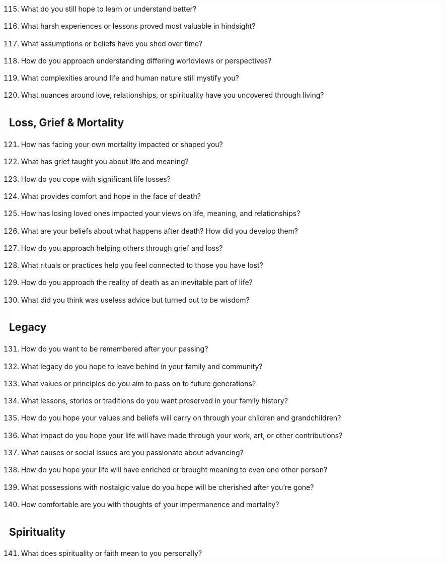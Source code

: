 115. What do you still hope to learn or understand better?

116. What harsh experiences or lessons proved most valuable in hindsight?

117. What assumptions or beliefs have you shed over time?

118. How do you approach understanding differing worldviews or perspectives?

119. What complexities around life and human nature still mystify you?

120. What nuances around love, relationships, or spirituality have you uncovered through living?

## Loss, Grief & Mortality

121. How has facing your own mortality impacted or shaped you?

122. What has grief taught you about life and meaning?

123. How do you cope with significant life losses?

124. What provides comfort and hope in the face of death?

125. How has losing loved ones impacted your views on life, meaning, and relationships?

126. What are your beliefs about what happens after death? How did you develop them?

127. How do you approach helping others through grief and loss?

128. What rituals or practices help you feel connected to those you have lost?

129. How do you approach the reality of death as an inevitable part of life?

130. What did you think was useless advice but turned out to be wisdom?

## Legacy

131. How do you want to be remembered after your passing?

132. What legacy do you hope to leave behind in your family and community?

133. What values or principles do you aim to pass on to future generations?

134. What lessons, stories or traditions do you want preserved in your family history?

135. How do you hope your values and beliefs will carry on through your children and grandchildren?

136. What impact do you hope your life will have made through your work, art, or other contributions?

137. What causes or social issues are you passionate about advancing?

138. How do you hope your life will have enriched or brought meaning to even one other person?

139. What possessions with nostalgic value do you hope will be cherished after you’re gone?

140. How comfortable are you with thoughts of your impermanence and mortality?

## Spirituality

141. What does spirituality or faith mean to you personally?
